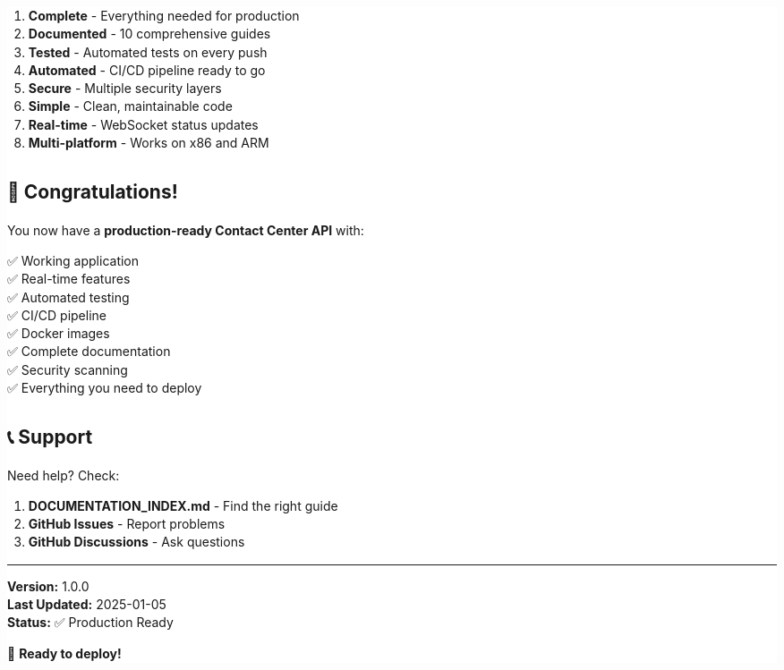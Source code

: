 1. **Complete** - Everything needed for production
2. **Documented** - 10 comprehensive guides
3. **Tested** - Automated tests on every push
4. **Automated** - CI/CD pipeline ready to go
5. **Secure** - Multiple security layers
6. **Simple** - Clean, maintainable code
7. **Real-time** - WebSocket status updates
8. **Multi-platform** - Works on x86 and ARM

## 🎉 Congratulations!

You now have a **production-ready Contact Center API** with:

✅ Working application  
✅ Real-time features  
✅ Automated testing  
✅ CI/CD pipeline  
✅ Docker images  
✅ Complete documentation  
✅ Security scanning  
✅ Everything you need to deploy  

## 📞 Support

Need help? Check:
1. **DOCUMENTATION_INDEX.md** - Find the right guide
2. **GitHub Issues** - Report problems
3. **GitHub Discussions** - Ask questions

---

**Version:** 1.0.0  
**Last Updated:** 2025-01-05  
**Status:** ✅ Production Ready

🚀 **Ready to deploy!**

